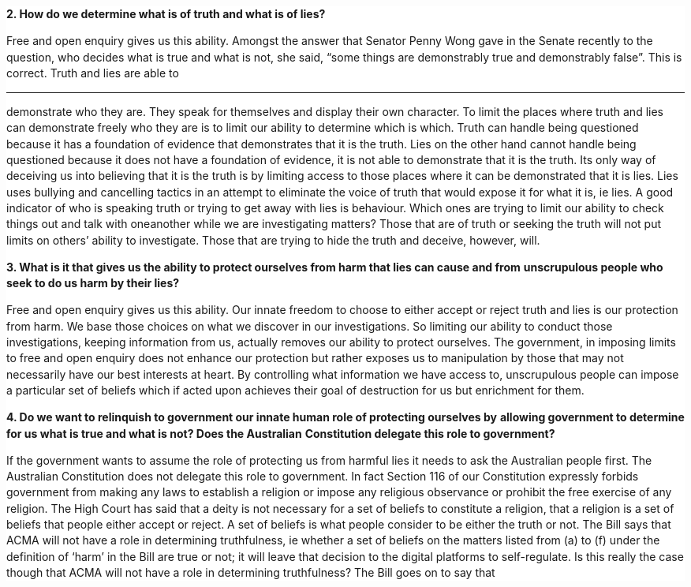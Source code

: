 **2.   How do we determine what is of truth and what is of lies?**

Free and open enquiry gives us this ability. Amongst the answer that Senator Penny Wong gave in
the Senate recently to the question, who decides what is true and what is not, she said, “some
things are demonstrably true and demonstrably false”. This is correct. Truth and lies are able to


-----

demonstrate who they are. They speak for themselves and display their own character. To limit the
places where truth and lies can demonstrate freely who they are is to limit our ability to determine
which is which. Truth can handle being questioned because it has a foundation of evidence that
demonstrates that it is the truth. Lies on the other hand cannot handle being questioned because it
does not have a foundation of evidence, it is not able to demonstrate that it is the truth. Its only way
of deceiving us into believing that it is the truth is by limiting access to those places where it can be
demonstrated that it is lies. Lies uses bullying and cancelling tactics in an attempt to eliminate the
voice of truth that would expose it for what it is, ie lies. A good indicator of who is speaking truth or
trying to get away with lies is behaviour. Which ones are trying to limit our ability to check things out
and talk with oneanother while we are investigating matters? Those that are of truth or seeking the
truth will not put limits on others’ ability to investigate. Those that are trying to hide the truth and
deceive, however, will.

**3.   What is it that gives us the ability to protect ourselves from harm that lies can cause and from**
**unscrupulous people who seek to do us harm by their lies?**

Free and open enquiry gives us this ability. Our innate freedom to choose to either accept or reject
truth and lies is our protection from harm. We base those choices on what we discover in our
investigations. So limiting our ability to conduct those investigations, keeping information from us,
actually removes our ability to protect ourselves. The government, in imposing limits to free and
open enquiry does not enhance our protection but rather exposes us to manipulation by those that
may not necessarily have our best interests at heart. By controlling what information we have access
to, unscrupulous people can impose a particular set of beliefs which if acted upon achieves their goal
of destruction for us but enrichment for them.

**4.   Do we want to relinquish to government our innate human role of protecting ourselves by**
**allowing government to determine for us what is true and what is not? Does the Australian**
**Constitution delegate this role to government?**

If the government wants to assume the role of protecting us from harmful lies it needs to ask the
Australian people first. The Australian Constitution does not delegate this role to government. In fact
Section 116 of our Constitution expressly forbids government from making any laws to establish a
religion or impose any religious observance or prohibit the free exercise of any religion. The High
Court has said that a deity is not necessary for a set of beliefs to constitute a religion, that a religion
is a set of beliefs that people either accept or reject. A set of beliefs is what people consider to be
either the truth or not. The Bill says that ACMA will not have a role in determining truthfulness, ie
whether a set of beliefs on the matters listed from (a) to (f) under the definition of ‘harm’ in the Bill
are true or not; it will leave that decision to the digital platforms to self-regulate. Is this really the
case though that ACMA will not have a role in determining truthfulness? The Bill goes on to say that
